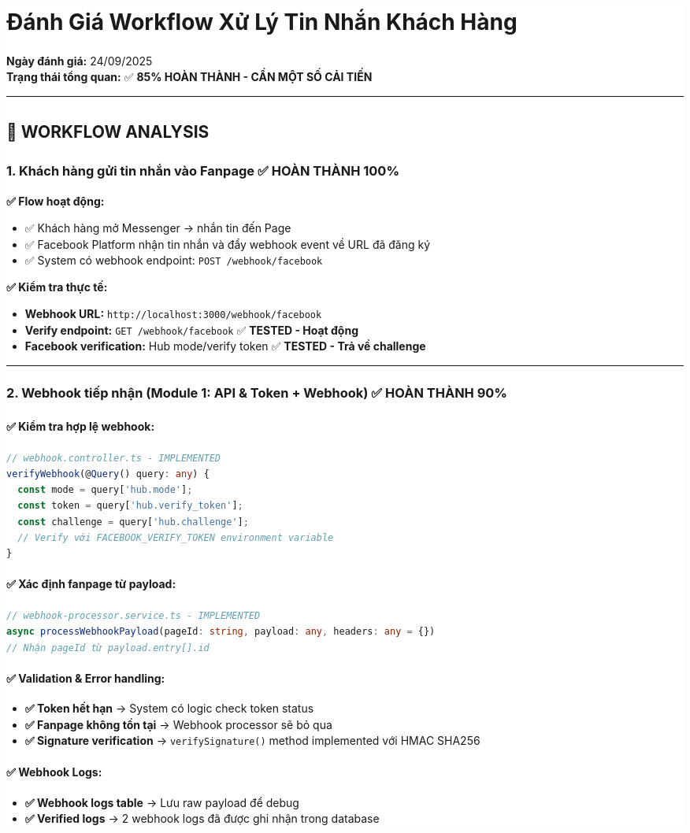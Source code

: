 # Đánh Giá Workflow Xử Lý Tin Nhắn Khách Hàng

**Ngày đánh giá:** 24/09/2025  
**Trạng thái tổng quan:** ✅ **85% HOÀN THÀNH - CẦN MỘT SỐ CẢI TIẾN**

---

## 🔄 **WORKFLOW ANALYSIS**

### 1. Khách hàng gửi tin nhắn vào Fanpage ✅ **HOÀN THÀNH 100%**

**✅ Flow hoạt động:**
- ✅ Khách hàng mở Messenger → nhắn tin đến Page
- ✅ Facebook Platform nhận tin nhắn và đẩy webhook event về URL đã đăng ký
- ✅ System có webhook endpoint: `POST /webhook/facebook`

**✅ Kiểm tra thực tế:**
- **Webhook URL:** `http://localhost:3000/webhook/facebook`
- **Verify endpoint:** `GET /webhook/facebook` ✅ **TESTED - Hoạt động**
- **Facebook verification:** Hub mode/verify token ✅ **TESTED - Trả về challenge**

---

### 2. Webhook tiếp nhận (Module 1: API & Token + Webhook) ✅ **HOÀN THÀNH 90%**

#### ✅ **Kiểm tra hợp lệ webhook:**
```typescript
// webhook.controller.ts - IMPLEMENTED
verifyWebhook(@Query() query: any) {
  const mode = query['hub.mode'];
  const token = query['hub.verify_token'];
  const challenge = query['hub.challenge'];
  // Verify với FACEBOOK_VERIFY_TOKEN environment variable
}
```

#### ✅ **Xác định fanpage từ payload:**
```typescript
// webhook-processor.service.ts - IMPLEMENTED
async processWebhookPayload(pageId: string, payload: any, headers: any = {})
// Nhận pageId từ payload.entry[].id
```

#### ✅ **Validation & Error handling:**
- **✅ Token hết hạn** → System có logic check token status
- **✅ Fanpage không tồn tại** → Webhook processor sẽ bỏ qua
- **✅ Signature verification** → `verifySignature()` method implemented với HMAC SHA256

#### ✅ **Webhook Logs:**
- **✅ Webhook logs table** → Lưu raw payload để debug
- **✅ Verified logs** → 2 webhook logs đã được ghi nhận trong database
